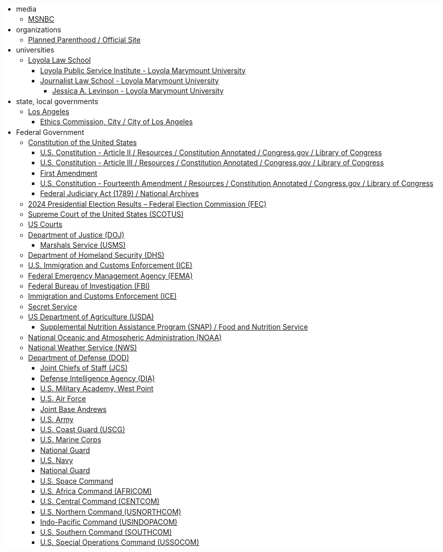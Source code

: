 
- media
    - [MSNBC](https://www.msnbc.com/)
- organizations 
    - [Planned Parenthood / Official Site](https://www.plannedparenthood.org/)
- universities 
    - [Loyola Law School](https://www.lls.edu/)
        - [Loyola Public Service Institute - Loyola Marymount University](https://www.lls.edu/academics/centers/loyolapublicserviceinstitute/)
        - [Journalist Law School - Loyola Marymount University](https://www.lls.edu/newsroom/journalistlawschool/)
            - [Jessica A. Levinson - Loyola Marymount University](https://www.lls.edu/faculty/facultylistl-r/jessicaalevinson/)
- state, local governments 
    - [Los Angeles](https://lacity.gov/)
        - [Ethics Commission, City / City of Los Angeles](https://lacity.gov/directory/ethics-commission-city)
- Federal Government 
    - [Constitution of the United States](https://constitution.congress.gov/)
        - [U.S. Constitution - Article II / Resources / Constitution Annotated / Congress.gov / Library of Congress](https://constitution.congress.gov/constitution/article-2/)
        - [U.S. Constitution - Article III / Resources / Constitution Annotated / Congress.gov / Library of Congress](https://constitution.congress.gov/constitution/article-3/)
        - [First Amendment](https://constitution.congress.gov/constitution/amendment-1/)
        - [U.S. Constitution - Fourteenth Amendment / Resources / Constitution Annotated / Congress.gov / Library of Congress](https://constitution.congress.gov/constitution/amendment-14/)
        - [Federal Judiciary Act (1789) / National Archives](https://www.archives.gov/milestone-documents/federal-judiciary-act)
    - [2024 Presidential Election Results – Federal Election Commission (FEC)](https://www.fec.gov/resources/cms-content/documents/2024presgeresults.pdf)
    - [Supreme Court of the United States (SCOTUS)](https://www.supremecourt.gov/)
    - [US Courts](https://www.uscourts.gov/)
    - [Department of Justice (DOJ)](https://www.justice.gov/)
        - [Marshals Service (USMS)](http://www.usdoj.gov/marshals/)
    - [Department of Homeland Security (DHS)](https://www.dhs.gov/)
    - [U.S. Immigration and Customs Enforcement (ICE)](https://www.ice.gov/)
    - [Federal Emergency Management Agency (FEMA)](https://www.fema.gov/)
    - [Federal Bureau of Investigation (FBI)](https://www.fbi.gov/)
    - [Immigration and Customs Enforcement (ICE)](https://www.ice.gov/)
    - [Secret Service](https://www.secretservice.gov/)
    - [US Department of Agriculture (USDA)](https://www.usda.gov/)
        - [Supplemental Nutrition Assistance Program (SNAP) / Food and Nutrition Service](https://www.fns.usda.gov/snap/supplemental-nutrition-assistance-program)
    - [National Oceanic and Atmospheric Administration (NOAA)](https://www.noaa.gov/)
    - [National Weather Service (NWS)](https://www.weather.gov/)
    - [Department of Defense (DOD)](https://www.defense.gov/)
        - [Joint Chiefs of Staff (JCS)](https://www.jcs.mil/)
        - [Defense Intelligence Agency (DIA)](https://www.dia.mil/)
        - [U.S. Military Academy, West Point](https://www.westpoint.edu/)
        - [U.S. Air Force](https://www.af.mil/)
        - [Joint Base Andrews](https://www.jba.af.mil/)
        - [U.S. Army](https://www.army.mil/)
        - [U.S. Coast Guard (USCG)](https://www.uscg.mil/)
        - [U.S. Marine Corps](https://www.marines.mil/)
        - [National Guard](https://www.nationalguard.mil/)
        - [U.S. Navy](https://www.navy.mil/)
        - [National Guard](https://www.nationalguard.mil/)
        - [U.S. Space Command](https://www.spacecom.mil/)
        - [U.S. Africa Command (AFRICOM)](https://www.africom.mil/)
        - [U.S. Central Command (CENTCOM)](https://www.centcom.mil/)
        - [U.S. Northern Command (USNORTHCOM)](https://www.northcom.mil/)
        - [Indo-Pacific Command (USINDOPACOM)](https://www.pacom.mil/)
        - [U.S. Southern Command (SOUTHCOM)](http://www.southcom.mil/)
        - [U.S. Special Operations Command (USSOCOM)](https://www.socom.mil/)